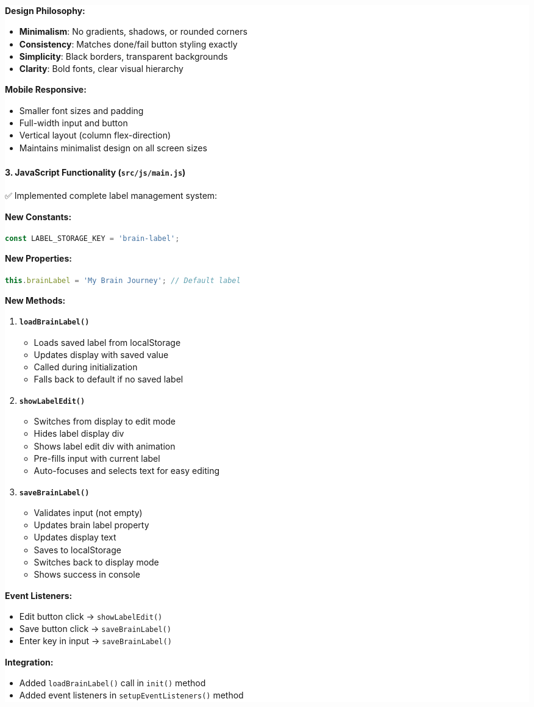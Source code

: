 **Design Philosophy:**
- **Minimalism**: No gradients, shadows, or rounded corners
- **Consistency**: Matches done/fail button styling exactly
- **Simplicity**: Black borders, transparent backgrounds
- **Clarity**: Bold fonts, clear visual hierarchy

**Mobile Responsive:**
- Smaller font sizes and padding
- Full-width input and button
- Vertical layout (column flex-direction)
- Maintains minimalist design on all screen sizes

#### 3. JavaScript Functionality (`src/js/main.js`)
✅ Implemented complete label management system:

**New Constants:**
```javascript
const LABEL_STORAGE_KEY = 'brain-label';
```

**New Properties:**
```javascript
this.brainLabel = 'My Brain Journey'; // Default label
```

**New Methods:**

1. **`loadBrainLabel()`**
   - Loads saved label from localStorage
   - Updates display with saved value
   - Called during initialization
   - Falls back to default if no saved label

2. **`showLabelEdit()`**
   - Switches from display to edit mode
   - Hides label display div
   - Shows label edit div with animation
   - Pre-fills input with current label
   - Auto-focuses and selects text for easy editing

3. **`saveBrainLabel()`**
   - Validates input (not empty)
   - Updates brain label property
   - Updates display text
   - Saves to localStorage
   - Switches back to display mode
   - Shows success in console

**Event Listeners:**
- Edit button click → `showLabelEdit()`
- Save button click → `saveBrainLabel()`
- Enter key in input → `saveBrainLabel()`

**Integration:**
- Added `loadBrainLabel()` call in `init()` method
- Added event listeners in `setupEventListeners()` method
